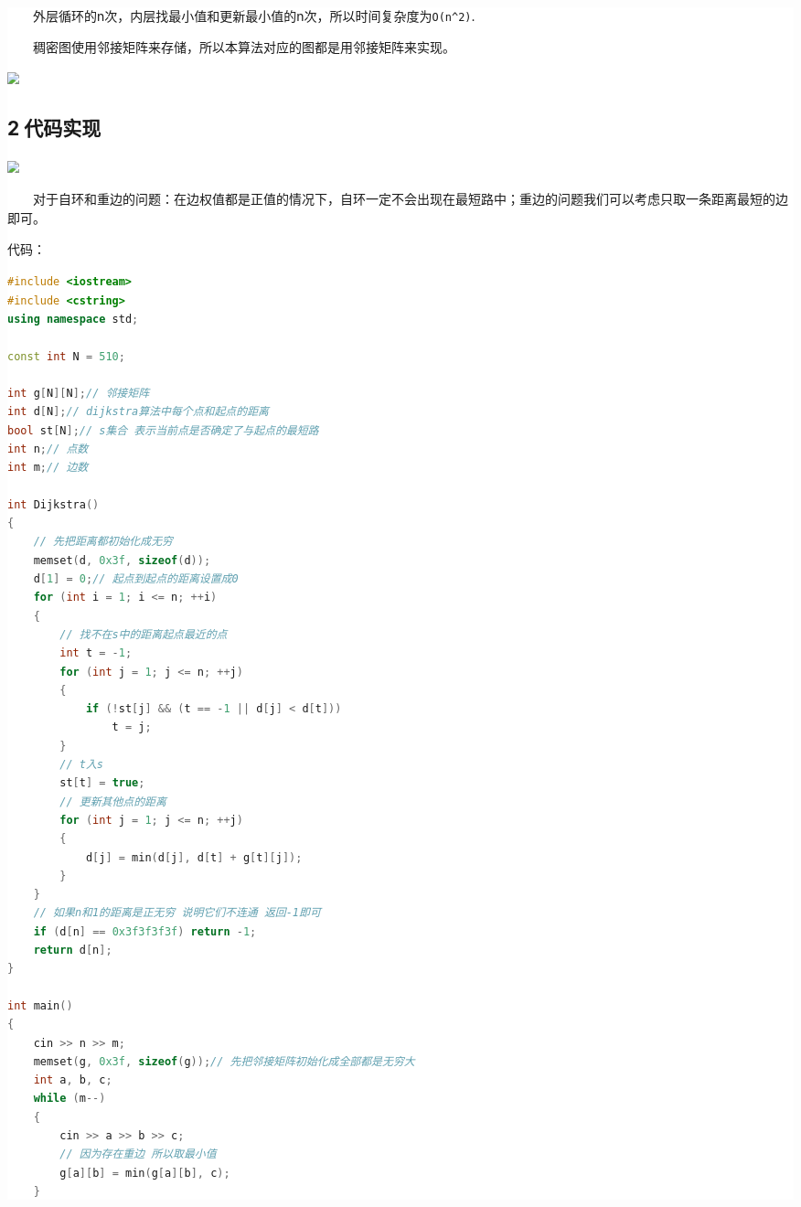 &emsp;&emsp;外层循环的n次，内层找最小值和更新最小值的n次，所以时间复杂度为``O(n^2)``.

&emsp;&emsp;稠密图使用邻接矩阵来存储，所以本算法对应的图都是用邻接矩阵来实现。

<img src="https://router-picture-bed.oss-cn-chengdu.aliyuncs.com/img/img/20220306222440.png" style="zoom:80%;" />

## 2 代码实现

<img src="https://router-picture-bed.oss-cn-chengdu.aliyuncs.com/img/img/20220305213707.png" style="zoom:80%;" />

&emsp;&emsp;对于自环和重边的问题：在边权值都是正值的情况下，自环一定不会出现在最短路中；重边的问题我们可以考虑只取一条距离最短的边即可。

代码：

```cpp
#include <iostream>
#include <cstring>
using namespace std;

const int N = 510;

int g[N][N];// 邻接矩阵
int d[N];// dijkstra算法中每个点和起点的距离
bool st[N];// s集合 表示当前点是否确定了与起点的最短路
int n;// 点数
int m;// 边数

int Dijkstra()
{
    // 先把距离都初始化成无穷
    memset(d, 0x3f, sizeof(d));
    d[1] = 0;// 起点到起点的距离设置成0
    for (int i = 1; i <= n; ++i)
    {
        // 找不在s中的距离起点最近的点
        int t = -1;
        for (int j = 1; j <= n; ++j)
        {
            if (!st[j] && (t == -1 || d[j] < d[t]))
                t = j;
        }
        // t入s
        st[t] = true;
        // 更新其他点的距离
        for (int j = 1; j <= n; ++j)
        {
            d[j] = min(d[j], d[t] + g[t][j]);
        }
    }
    // 如果n和1的距离是正无穷 说明它们不连通 返回-1即可
    if (d[n] == 0x3f3f3f3f) return -1;
    return d[n];
}

int main()
{
    cin >> n >> m;
    memset(g, 0x3f, sizeof(g));// 先把邻接矩阵初始化成全部都是无穷大
    int a, b, c;
    while (m--)
    {
        cin >> a >> b >> c;
        // 因为存在重边 所以取最小值
        g[a][b] = min(g[a][b], c);
    }
```